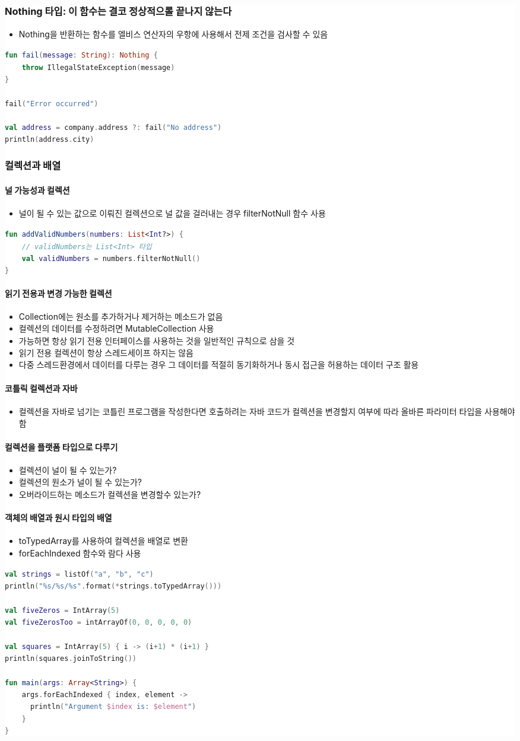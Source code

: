 ### Nothing 타입: 이 함수는 결코 정상적으롤 끝나지 않는다
* Nothing을 반환하는 함수를 엘비스 연산자의 우항에 사용해서 전제 조건을 검사할 수 있음
```kotlin
fun fail(message: String): Nothing {
    throw IllegalStateException(message)
}

fail("Error occurred")

val address = company.address ?: fail("No address")
println(address.city)
```

### 컬렉션과 배열
#### 널 가능성과 컬렉션
* 널이 될 수 있는 값으로 이뤄진 컬렉션으로 널 값을 걸러내는 경우 filterNotNull 함수 사용
```kotlin
fun addValidNumbers(numbers: List<Int?>) {
    // validNumbers는 List<Int> 타입
    val validNumbers = numbers.filterNotNull()
}
```

#### 읽기 전용과 변경 가능한 컬렉션
* Collection에는 원소를 추가하거나 제거하는 메소드가 없음
* 컬렉션의 데이터를 수정하려면 MutableCollection 사용
* 가능하면 항상 읽기 전용 인터페이스를 사용하는 것을 일반적인 규칙으로 삼을 것
* 읽기 전용 컬렉션이 항상 스레드세이프 하지는 않음
* 다중 스레드환경에서 데이터를 다루는 경우 그 데이터를 적절히 동기화하거나 동시 접근을 허용하는 데이터 구조 활용

#### 코틀릭 컬렉션과 자바
* 컬렉션을 자바로 넘기는 코틀린 프로그램을 작성한다면 호출하려는 자바 코드가 컬렉션을
변경할지 여부에 따라 올바른 파라미터 타입을 사용해야 함

#### 컬렉션을 플랫폼 타입으로 다루기
* 컬렉션이 널이 될 수 있는가?
* 컬렉션의 원소가 널이 될 수 있는가?
* 오버라이드하는 메소드가 컬렉션을 변경할수 있는가?

#### 객체의 배열과 원시 타입의 배열
* toTypedArray를 사용하여 컬렉션을 배열로 변환
* forEachIndexed 함수와 람다 사용
```kotlin
val strings = listOf("a", "b", "c")
println("%s/%s/%s".format(*strings.toTypedArray()))

val fiveZeros = IntArray(5)
val fiveZerosToo = intArrayOf(0, 0, 0, 0, 0)

val squares = IntArray(5) { i -> (i+1) * (i+1) }
println(squares.joinToString())

fun main(args: Array<String>) {
    args.forEachIndexed { index, element ->
      println("Argument $index is: $element")
    }
}
```